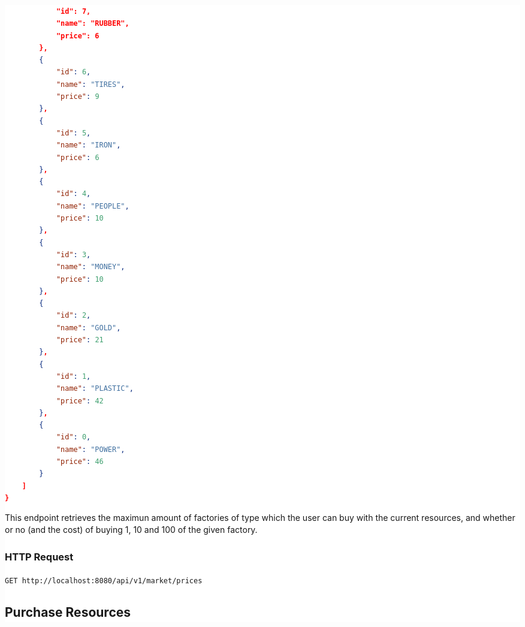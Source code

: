```json
            "id": 7,
            "name": "RUBBER",
            "price": 6
        },
        {
            "id": 6,
            "name": "TIRES",
            "price": 9
        },
        {
            "id": 5,
            "name": "IRON",
            "price": 6
        },
        {
            "id": 4,
            "name": "PEOPLE",
            "price": 10
        },
        {
            "id": 3,
            "name": "MONEY",
            "price": 10
        },
        {
            "id": 2,
            "name": "GOLD",
            "price": 21
        },
        {
            "id": 1,
            "name": "PLASTIC",
            "price": 42
        },
        {
            "id": 0,
            "name": "POWER",
            "price": 46
        }
    ]
}
```

This endpoint retrieves the maximun amount of factories of type <factoryID> which the user can buy with the current resources, and whether or no (and the cost) of buying 1, 10 and 100 of the given factory.
### HTTP Request

`GET http://localhost:8080/api/v1/market/prices`

## Purchase Resources
